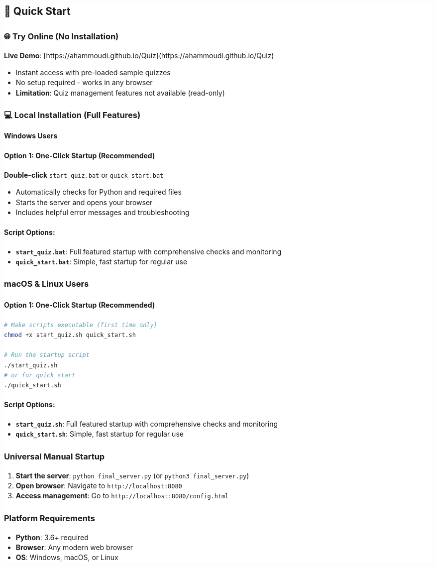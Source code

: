 
## 🚀 Quick Start

### 🌐 Try Online (No Installation)
**Live Demo**: [https://ahammoudi.github.io/Quiz](https://ahammoudi.github.io/Quiz)
- Instant access with pre-loaded sample quizzes
- No setup required - works in any browser
- **Limitation**: Quiz management features not available (read-only)

### 💻 Local Installation (Full Features)

#### Windows Users

#### Option 1: One-Click Startup (Recommended)
**Double-click** `start_quiz.bat` or `quick_start.bat`
- Automatically checks for Python and required files
- Starts the server and opens your browser
- Includes helpful error messages and troubleshooting

#### Script Options:
- **`start_quiz.bat`**: Full featured startup with comprehensive checks and monitoring
- **`quick_start.bat`**: Simple, fast startup for regular use

### macOS & Linux Users

#### Option 1: One-Click Startup (Recommended)
```bash
# Make scripts executable (first time only)
chmod +x start_quiz.sh quick_start.sh

# Run the startup script
./start_quiz.sh
# or for quick start
./quick_start.sh
```

#### Script Options:
- **`start_quiz.sh`**: Full featured startup with comprehensive checks and monitoring
- **`quick_start.sh`**: Simple, fast startup for regular use

### Universal Manual Startup
1. **Start the server**: `python final_server.py` (or `python3 final_server.py`)
2. **Open browser**: Navigate to `http://localhost:8080`
3. **Access management**: Go to `http://localhost:8080/config.html`

### Platform Requirements
- **Python**: 3.6+ required
- **Browser**: Any modern web browser
- **OS**: Windows, macOS, or Linux
